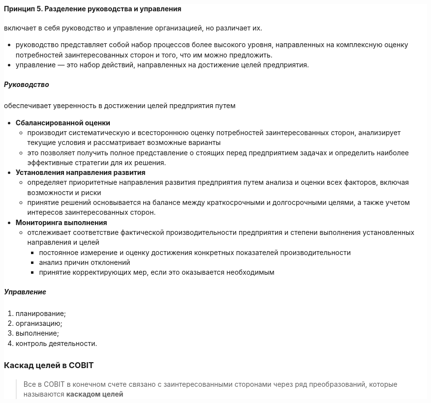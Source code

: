 #### Принцип 5. Разделение руководства и управления

включает в себя руководство и управление организацией, но различает их. 
- руководство представляет собой набор процессов более высокого уровня, направленных на комплексную оценку потребностей заинтересованных сторон и того, что им можно предложить.
- управление — это набор действий, направленных на достижение целей предприятия.

##### Руководство

обеспечивает уверенность в достижении целей предприятия путем
- **Сбалансированной оценки**
    - производит систематическую и всестороннюю оценку потребностей заинтересованных сторон, анализирует текущие условия и рассматривает возможные варианты
    - это позволяет получить полное представление о стоящих перед предприятием задачах и определить наиболее эффективные стратегии для их решения.
- **Установления направления развития**
    - определяет приоритетные направления развития предприятия путем анализа и оценки всех факторов, включая возможности и риски
    - принятие решений основывается на балансе между краткосрочными и долгосрочными целями, а также учетом интересов заинтересованных сторон.
- **Мониторинга выполнения**
    - отслеживает соответствие фактической производительности предприятия и степени выполнения установленных направления и целей
        - постоянное измерение и оценку достижения конкретных показателей производительности
        - анализ причин отклонений
        - принятие корректирующих мер, если это оказывается необходимым

##### Управление

1. планирование;
1. организацию;
1. выполнение;
1. контроль деятельности.

### Каскад целей в COBIT

> Все в COBIT в конечном счете связано с заинтересованными сторонами через ряд преобразований, которые называются **каскадом целей**
